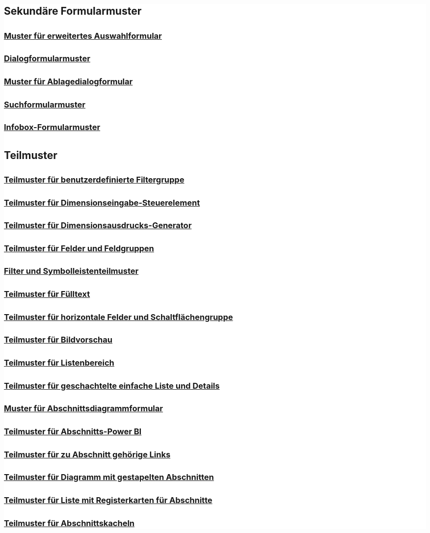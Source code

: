 ## Sekundäre Formularmuster
### [Muster für erweitertes Auswahlformular](user-interface/advanced-selection-form-pattern.md)
### [Dialogformularmuster](user-interface/dialog-form-pattern.md)
### [Muster für Ablagedialogformular](user-interface/drop-dialog-form-pattern.md)
### [Suchformularmuster](user-interface/lookup-form-pattern.md)
### [Infobox-Formularmuster](user-interface/factbox-form-patterns.md)
## Teilmuster
### [Teilmuster für benutzerdefinierte Filtergruppe](user-interface/custom-filter-group-subpattern.md)
### [Teilmuster für Dimensionseingabe-Steuerelement](financial/dimension-entry-control-subpattern.md)
### [Teilmuster für Dimensionsausdrucks-Generator](financial/dimension-expression-builder-subpattern.md)
### [Teilmuster für Felder und Feldgruppen](user-interface/fields-field-groups-subpattern.md)
### [Filter und Symbolleistenteilmuster](user-interface/filters-toolbar-subpattern.md)
### [Teilmuster für Fülltext](user-interface/fill-text-subpattern.md)
### [Teilmuster für horizontale Felder und Schaltflächengruppe](user-interface/horizontal-fields-buttons-group-subpattern.md)
### [Teilmuster für Bildvorschau](user-interface/image-preview-subpattern.md)
### [Teilmuster für Listenbereich](user-interface/list-panel-subpattern.md)
### [Teilmuster für geschachtelte einfache Liste und Details](user-interface/nested-simple-list-details-subpattern.md)
### [Muster für Abschnittsdiagrammformular](user-interface/section-chart-form-pattern.md)
### [Teilmuster für Abschnitts-Power BI](user-interface/section-powerbi-subpattern.md)
### [Teilmuster für zu Abschnitt gehörige Links](user-interface/section-related-links-subpattern.md)
### [Teilmuster für Diagramm mit gestapelten Abschnitten](user-interface/section-stacked-chart-subpattern.md)
### [Teilmuster für Liste mit Registerkarten für Abschnitte](user-interface/section-tabbed-list-subpattern.md)
### [Teilmuster für Abschnittskacheln](user-interface/section-tiles-subpattern.md)